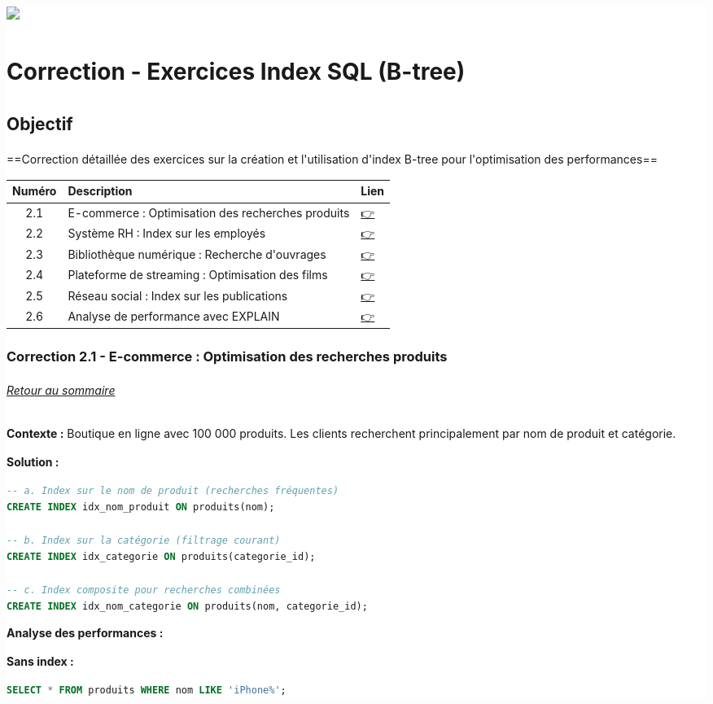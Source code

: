 <img src="https://r2cdn.perplexity.ai/pplx-full-logo-primary-dark%402x.png" class="logo" width="120"/>

# Correction - Exercices Index SQL (B-tree)

## Objectif

==Correction détaillée des exercices sur la création et l'utilisation d'index B-tree pour l'optimisation des performances==

<a id="sommaire"></a>


| Numéro | Description | Lien |
| :--: | :-- | :-- |
| 2.1 | E-commerce : Optimisation des recherches produits | [👉](#2.1) |
| 2.2 | Système RH : Index sur les employés | [👉](#2.2) |
| 2.3 | Bibliothèque numérique : Recherche d'ouvrages | [👉](#2.3) |
| 2.4 | Plateforme de streaming : Optimisation des films | [👉](#2.4) |
| 2.5 | Réseau social : Index sur les publications | [👉](#2.5) |
| 2.6 | Analyse de performance avec EXPLAIN | [👉](#2.6) |

<a id="2.1"></a>

### Correction 2.1 - E-commerce : Optimisation des recherches produits

###### [Retour au sommaire](#sommaire)

**Contexte :** Boutique en ligne avec 100 000 produits. Les clients recherchent principalement par nom de produit et catégorie.

**Solution :**

```sql
-- a. Index sur le nom de produit (recherches fréquentes)
CREATE INDEX idx_nom_produit ON produits(nom);

-- b. Index sur la catégorie (filtrage courant)
CREATE INDEX idx_categorie ON produits(categorie_id);

-- c. Index composite pour recherches combinées
CREATE INDEX idx_nom_categorie ON produits(nom, categorie_id);
```

**Analyse des performances :**

**Sans index :**

```sql
SELECT * FROM produits WHERE nom LIKE 'iPhone%';
```
